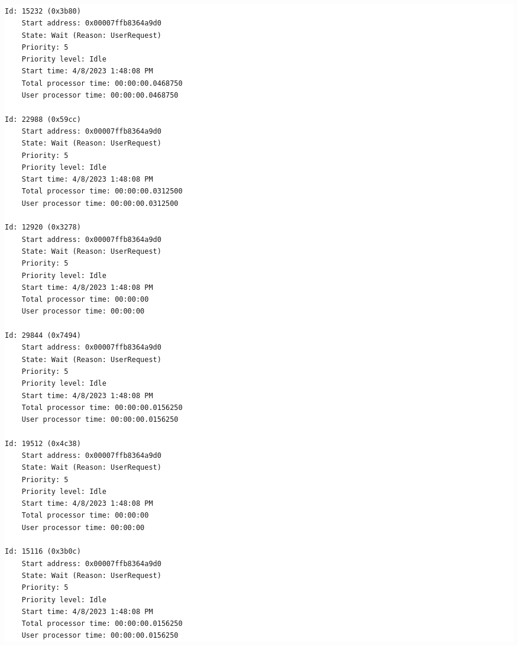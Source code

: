 	Id: 15232 (0x3b80)
		Start address: 0x00007ffb8364a9d0
		State: Wait (Reason: UserRequest)
		Priority: 5
		Priority level: Idle
		Start time: 4/8/2023 1:48:08 PM
		Total processor time: 00:00:00.0468750
		User processor time: 00:00:00.0468750

	Id: 22988 (0x59cc)
		Start address: 0x00007ffb8364a9d0
		State: Wait (Reason: UserRequest)
		Priority: 5
		Priority level: Idle
		Start time: 4/8/2023 1:48:08 PM
		Total processor time: 00:00:00.0312500
		User processor time: 00:00:00.0312500

	Id: 12920 (0x3278)
		Start address: 0x00007ffb8364a9d0
		State: Wait (Reason: UserRequest)
		Priority: 5
		Priority level: Idle
		Start time: 4/8/2023 1:48:08 PM
		Total processor time: 00:00:00
		User processor time: 00:00:00

	Id: 29844 (0x7494)
		Start address: 0x00007ffb8364a9d0
		State: Wait (Reason: UserRequest)
		Priority: 5
		Priority level: Idle
		Start time: 4/8/2023 1:48:08 PM
		Total processor time: 00:00:00.0156250
		User processor time: 00:00:00.0156250

	Id: 19512 (0x4c38)
		Start address: 0x00007ffb8364a9d0
		State: Wait (Reason: UserRequest)
		Priority: 5
		Priority level: Idle
		Start time: 4/8/2023 1:48:08 PM
		Total processor time: 00:00:00
		User processor time: 00:00:00

	Id: 15116 (0x3b0c)
		Start address: 0x00007ffb8364a9d0
		State: Wait (Reason: UserRequest)
		Priority: 5
		Priority level: Idle
		Start time: 4/8/2023 1:48:08 PM
		Total processor time: 00:00:00.0156250
		User processor time: 00:00:00.0156250
